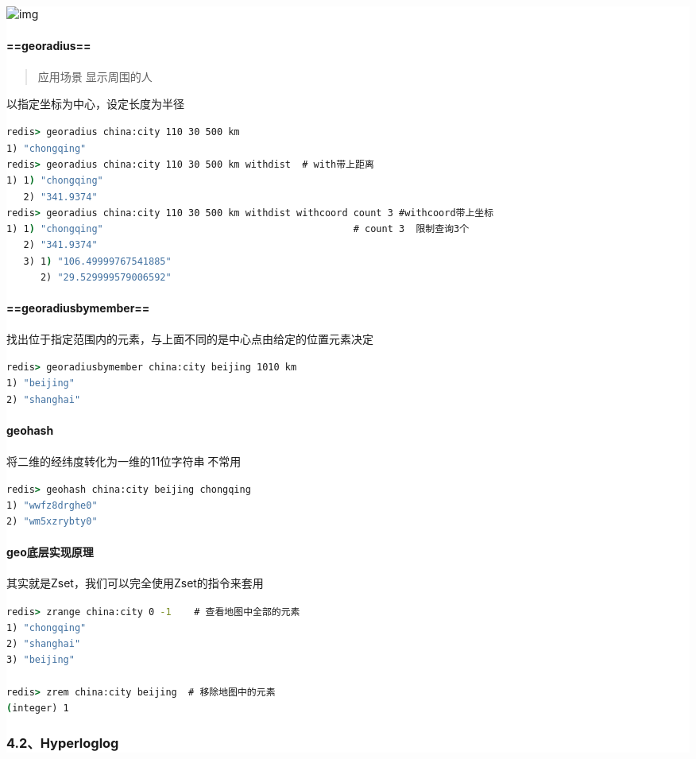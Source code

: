 ![img](https://yun1.gree.com/microblog/filesvr/5f9bede784ae8734fbf86a4a?big)

#### ==georadius==

> 应用场景 显示周围的人

以指定坐标为中心，设定长度为半径

```cmd
redis> georadius china:city 110 30 500 km
1) "chongqing"
redis> georadius china:city 110 30 500 km withdist  # with带上距离
1) 1) "chongqing"
   2) "341.9374"
redis> georadius china:city 110 30 500 km withdist withcoord count 3 #withcoord带上坐标
1) 1) "chongqing"											 # count 3  限制查询3个
   2) "341.9374"
   3) 1) "106.49999767541885"
      2) "29.529999579006592"
```

#### ==georadiusbymember==

找出位于指定范围内的元素，与上面不同的是中心点由给定的位置元素决定

```cmd
redis> georadiusbymember china:city beijing 1010 km
1) "beijing"
2) "shanghai"
```

#### geohash

将二维的经纬度转化为一维的11位字符串 不常用

```cmd
redis> geohash china:city beijing chongqing
1) "wwfz8drghe0"
2) "wm5xzrybty0"
```

#### geo底层实现原理

其实就是Zset，我们可以完全使用Zset的指令来套用

```cmd
redis> zrange china:city 0 -1    # 查看地图中全部的元素
1) "chongqing"
2) "shanghai"
3) "beijing"

redis> zrem china:city beijing  # 移除地图中的元素
(integer) 1
```

### 4.2、Hyperloglog
